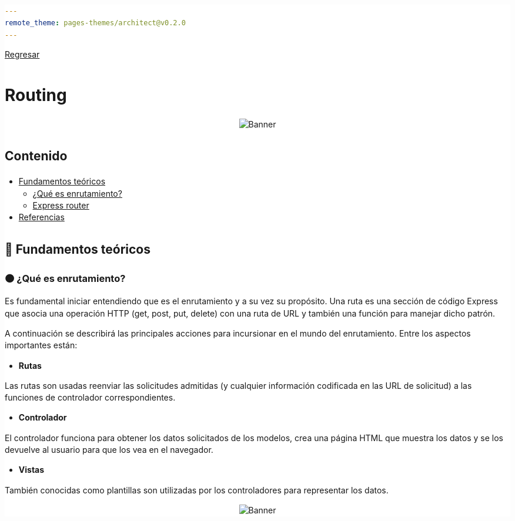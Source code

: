 ```yaml
---
remote_theme: pages-themes/architect@v0.2.0
---
```

[Regresar](/CodingBootcampsESPOL-FullStackDeveloper/)

# Routing

<p align="center">
<img src="https://miro.medium.com/v2/resize:fit:653/1*qAwW7MMqk80HNgANpQHGNw.png"  alt="Banner" width="60%"/>
</p>

## Contenido

- [Fundamentos teóricos](#fundamentos_teoricos)
  - [¿Qué es enrutamiento?](#route)
  - [Express router](#express-router)
- [Referencias](#referencias)

<a name="fundamentos_teoricos"> </a>

## 📑 Fundamentos teóricos

<a name="route"> </a>

### 🟠 ¿Qué es enrutamiento?

Es fundamental iniciar entendiendo que es el enrutamiento y a su vez su propósito. Una ruta es una sección de código Express que asocia una operación HTTP (get, post, put, delete) con una ruta de URL y también una función para manejar dicho patrón.

A continuación se describirá las principales acciones para incursionar en el mundo del enrutamiento. Entre los aspectos importantes están:

* **Rutas**

Las rutas son usadas reenviar las solicitudes admitidas (y cualquier información codificada en las URL de solicitud) a las funciones de controlador correspondientes.

* **Controlador**

El controlador funciona para obtener los datos solicitados de los modelos, crea una página HTML que muestra los datos y se los devuelve al usuario para que los vea en el navegador.

* **Vistas**

También conocidas como plantillas son utilizadas por los controladores para representar los datos.

<p align="center">
<img src="https://developer.mozilla.org/en-US/docs/Learn/Server-side/Express_Nodejs/routes/mvc_express.png"  alt="Banner" width="60%"/>
</p>
